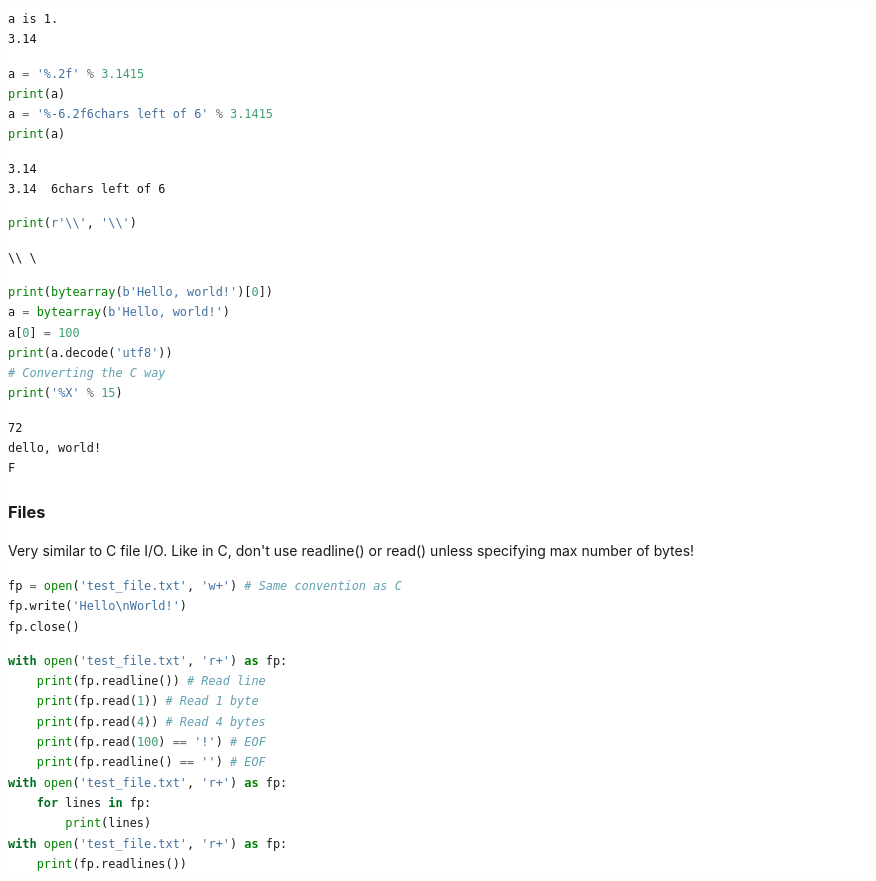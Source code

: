     a is 1.
    3.14
    


```python
a = '%.2f' % 3.1415
print(a)
a = '%-6.2f6chars left of 6' % 3.1415
print(a)
```

    3.14
    3.14  6chars left of 6
    


```python
print(r'\\', '\\')
```

    \\ \
    


```python
print(bytearray(b'Hello, world!')[0])
a = bytearray(b'Hello, world!')
a[0] = 100
print(a.decode('utf8'))
# Converting the C way
print('%X' % 15)
```

    72
    dello, world!
    F
    

### Files
Very similar to C file I/O. Like in C, don't use readline() or read() unless specifying max number of bytes!


```python
fp = open('test_file.txt', 'w+') # Same convention as C
fp.write('Hello\nWorld!')
fp.close()
```


```python
with open('test_file.txt', 'r+') as fp:
    print(fp.readline()) # Read line
    print(fp.read(1)) # Read 1 byte
    print(fp.read(4)) # Read 4 bytes
    print(fp.read(100) == '!') # EOF
    print(fp.readline() == '') # EOF
with open('test_file.txt', 'r+') as fp:
    for lines in fp:
        print(lines)
with open('test_file.txt', 'r+') as fp:
    print(fp.readlines())
```
